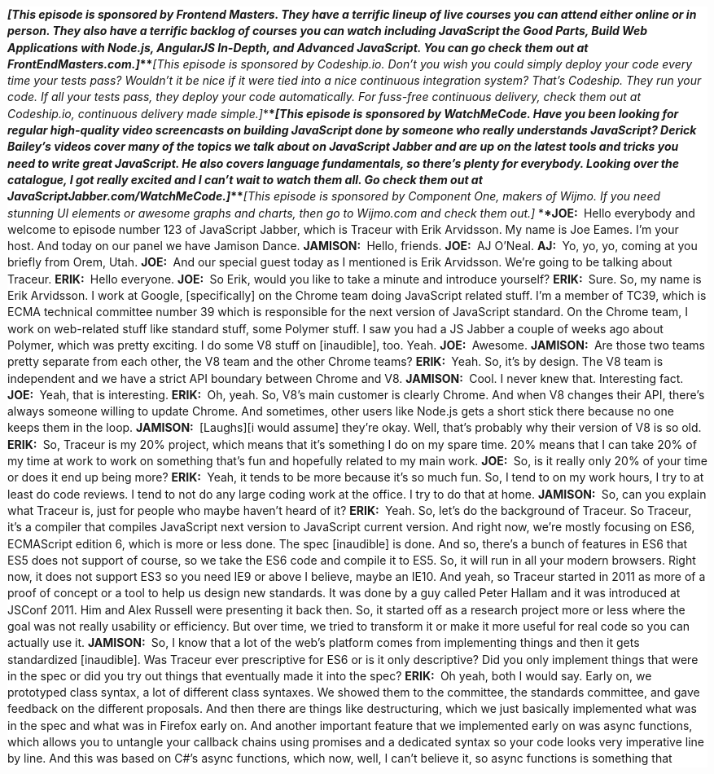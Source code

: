 **_[This episode is sponsored by Frontend Masters. They have a terrific lineup of live courses you can attend either online or in person. They also have a terrific backlog of courses you can watch including JavaScript the Good Parts, Build Web Applications with Node.js, AngularJS In-Depth, and Advanced JavaScript. You can go check them out at FrontEndMasters.com.]_\*\***_[This episode is sponsored by Codeship.io. Don’t you wish you could simply deploy your code every time your tests pass? Wouldn’t it be nice if it were tied into a nice continuous integration system? That’s Codeship. They run your code. If all your tests pass, they deploy your code automatically. For fuss-free continuous delivery, check them out at Codeship.io, continuous delivery made simple.]_\***\*_[This episode is sponsored by WatchMeCode. Have you been looking for regular high-quality video screencasts on building JavaScript done by someone who really understands JavaScript? Derick Bailey’s videos cover many of the topics we talk about on JavaScript Jabber and are up on the latest tools and tricks you need to write great JavaScript. He also covers language fundamentals, so there’s plenty for everybody. Looking over the catalogue, I got really excited and I can’t wait to watch them all. Go check them out at JavaScriptJabber.com/WatchMeCode.]_\*\***_[This episode is sponsored by Component One, makers of Wijmo. If you need stunning UI elements or awesome graphs and charts, then go to Wijmo.com and check them out.]_ \***\*JOE:&nbsp;** Hello everybody and welcome to episode number 123 of JavaScript Jabber, which is Traceur with Erik Arvidsson. My name is Joe Eames. I’m your host. And today on our panel we have Jamison Dance. **JAMISON:&nbsp;** Hello, friends. **JOE:&nbsp;** AJ O’Neal. **AJ:&nbsp;** Yo, yo, yo, coming at you briefly from Orem, Utah. **JOE:&nbsp;** And our special guest today as I mentioned is Erik Arvidsson. We’re going to be talking about Traceur. **ERIK:&nbsp;** Hello everyone. **JOE:&nbsp;** So Erik, would you like to take a minute and introduce yourself? **ERIK:&nbsp;** Sure. So, my name is Erik Arvidsson. I work at Google, [specifically] on the Chrome team doing JavaScript related stuff. I’m a member of TC39, which is ECMA technical committee number 39 which is responsible for the next version of JavaScript standard. On the Chrome team, I work on web-related stuff like standard stuff, some Polymer stuff. I saw you had a JS Jabber a couple of weeks ago about Polymer, which was pretty exciting. I do some V8 stuff on [inaudible], too. Yeah. **JOE:&nbsp;** Awesome. **JAMISON:&nbsp;** Are those two teams pretty separate from each other, the V8 team and the other Chrome teams? **ERIK:&nbsp;** Yeah. So, it’s by design. The V8 team is independent and we have a strict API boundary between Chrome and V8. **JAMISON:&nbsp;** Cool. I never knew that. Interesting fact. **JOE:&nbsp;** Yeah, that is interesting. **ERIK:&nbsp;** Oh, yeah. So, V8’s main customer is clearly Chrome. And when V8 changes their API, there’s always someone willing to update Chrome. And sometimes, other users like Node.js gets a short stick there because no one keeps them in the loop. **JAMISON:&nbsp;** [Laughs][i would assume] they’re okay. Well, that’s probably why their version of V8 is so old. **ERIK:&nbsp;** So, Traceur is my 20% project, which means that it’s something I do on my spare time. 20% means that I can take 20% of my time at work to work on something that’s fun and hopefully related to my main work. **JOE:&nbsp;** So, is it really only 20% of your time or does it end up being more? **ERIK:&nbsp;** Yeah, it tends to be more because it’s so much fun. So, I tend to on my work hours, I try to at least do code reviews. I tend to not do any large coding work at the office. I try to do that at home. **JAMISON:&nbsp;** So, can you explain what Traceur is, just for people who maybe haven’t heard of it? **ERIK:&nbsp;** Yeah. So, let’s do the background of Traceur. So Traceur, it’s a compiler that compiles JavaScript next version to JavaScript current version. And right now, we’re mostly focusing on ES6, ECMAScript edition 6, which is more or less done. The spec [inaudible] is done. And so, there’s a bunch of features in ES6 that ES5 does not support of course, so we take the ES6 code and compile it to ES5. So, it will run in all your modern browsers. Right now, it does not support ES3 so you need IE9 or above I believe, maybe an IE10. And yeah, so Traceur started in 2011 as more of a proof of concept or a tool to help us design new standards. It was done by a guy called Peter Hallam and it was introduced at JSConf 2011. Him and Alex Russell were presenting it back then. So, it started off as a research project more or less where the goal was not really usability or efficiency. But over time, we tried to transform it or make it more useful for real code so you can actually use it. **JAMISON:&nbsp;** So, I know that a lot of the web’s platform comes from implementing things and then it gets standardized [inaudible]. Was Traceur ever prescriptive for ES6 or is it only descriptive? Did you only implement things that were in the spec or did you try out things that eventually made it into the spec? **ERIK:&nbsp;** Oh yeah, both I would say. Early on, we prototyped class syntax, a lot of different class syntaxes. We showed them to the committee, the standards committee, and gave feedback on the different proposals. And then there are things like destructuring, which we just basically implemented what was in the spec and what was in Firefox early on. And another important feature that we implemented early on was async functions, which allows you to untangle your callback chains using promises and a dedicated syntax so your code looks very imperative line by line. And this was based on C#’s async functions, which now, well, I can’t believe it, so async functions is something that